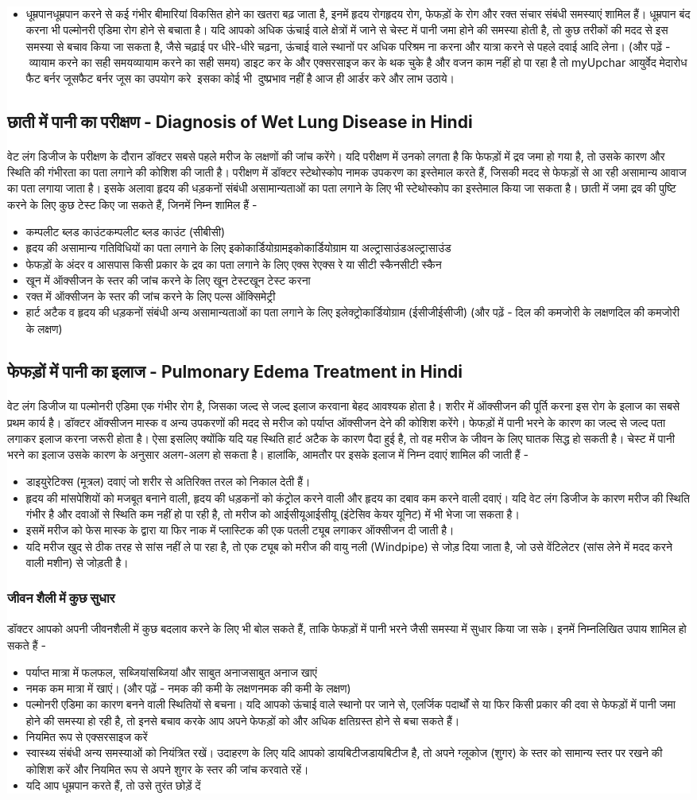 - धूम्रपानधूम्रपान करने से कई गंभीर बीमारियां विकसित होने का खतरा बढ़ जाता है, इनमें हृदय रोगहृदय रोग, फेफड़ों के रोग और रक्त संचार संबंधी समस्याएं शामिल हैं। धूम्रपान बंद करना भी पल्मोनरी एडिमा रोग होने से बचाता है।
यदि आपको अधिक ऊंचाई वाले क्षेत्रों में जाने से चेस्ट में पानी जमा होने की समस्या होती है, तो कुछ तरीकों की मदद से इस समस्या से बचाव किया जा सकता है, जैसे चढ़ाई पर धीरे-धीरे चढ़ना, ऊंचाई वाले स्थानों पर अधिक परिश्रम ना करना और यात्रा करने से पहले दवाई आदि लेना।
(और पढ़ें - व्यायाम करने का सही समयव्यायाम करने का सही समय)
डाइट कर के और एक्सरसाइज कर के थक चुके है और वजन काम नहीं हो पा रहा है तो myUpchar आयुर्वेद मेदारोध फैट बर्नर जूसफैट बर्नर जूस का उपयोग करे  इसका कोई भी  दुष्प्रभाव नहीं है आज ही आर्डर करे और लाभ उठाये।

## छाती में पानी का परीक्षण - Diagnosis of Wet Lung Disease in Hindi
वेट लंग डिजीज के परीक्षण के दौरान डॉक्टर सबसे पहले मरीज के लक्षणों की जांच करेंगे। यदि परीक्षण में उनको लगता है कि फेफड़ों में द्रव जमा हो गया है, तो उसके कारण और स्थिति की गंभीरता का पता लगाने की कोशिश की जाती है।
परीक्षण में डॉक्टर स्टेथोस्कोप नामक उपकरण का इस्तेमाल करते हैं, जिसकी मदद से फेफड़ों से आ रही असामान्य आवाज का पता लगाया जाता है। इसके अलावा हृदय की धड़कनों संबंधी असामान्यताओं का पता लगाने के लिए भी स्टेथोस्कोप का इस्तेमाल किया जा सकता है।
छाती में जमा द्रव की पुष्टि करने के लिए कुछ टेस्ट किए जा सकते हैं, जिनमें निम्न शामिल हैं -
- कम्पलीट ब्लड काउंटकम्पलीट ब्लड काउंट (सीबीसी)
- हृदय की असामान्य गतिविधियों का पता लगाने के लिए इकोकार्डियोग्रामइकोकार्डियोग्राम या अल्ट्रासाउंडअल्ट्रासाउंड
- फेफड़ों के अंदर व आसपास किसी प्रकार के द्रव का पता लगाने के लिए एक्स रेएक्स रे या सीटी स्कैनसीटी स्कैन
- खून में ऑक्सीजन के स्तर की जांच करने के लिए खून टेस्टखून टेस्ट करना
- रक्त में ऑक्सीजन के स्तर की जांच करने के लिए पल्स ऑक्सिमेट्री
- हार्ट अटैक व हृदय की धड़कनों संबंधी अन्य असामान्यताओं का पता लगाने के लिए इलेक्ट्रोकार्डियोग्राम (ईसीजीईसीजी)
(और पढ़ें - दिल की कमजोरी के लक्षणदिल की कमजोरी के लक्षण)

## फेफड़ों में पानी का इलाज - Pulmonary Edema Treatment in Hindi
वेट लंग डिजीज या पल्मोनरी एडिमा एक गंभीर रोग है, जिसका जल्द से जल्द इलाज करवाना बेहद आवश्यक होता है। शरीर में ऑक्सीजन की पूर्ति करना इस रोग के इलाज का सबसे प्रथम कार्य है। डॉक्टर ऑक्सीजन मास्क व अन्य उपकरणों की मदद से मरीज को पर्याप्त ऑक्सीजन देने की कोशिश करेंगे।
फेफड़ों में पानी भरने के कारण का जल्द से जल्द पता लगाकर इलाज करना जरूरी होता है। ऐसा इसलिए क्योंकि यदि यह स्थिति हार्ट अटैक के कारण पैदा हुई है, तो वह मरीज के जीवन के लिए घातक सिद्ध हो सकती है।
चेस्ट में पानी भरने का इलाज उसके कारण के अनुसार अलग-अलग हो सकता है। हालांकि, आमतौर पर इसके इलाज में निम्न दवाएं शामिल की जाती हैं -
- डाइयुरेटिक्स (मूत्रल) दवाएं जो शरीर से अतिरिक्त तरल को निकाल देती हैं।
- हृदय की मांसपेशियों को मजबूत बनाने वाली, हृदय की धड़कनों को कंट्रोल करने वाली और हृदय का दबाव कम करने वाली दवाएं।
यदि वेट लंग डिजीज के कारण मरीज की स्थिति गंभीर है और दवाओं से स्थिति कम नहीं हो पा रही है, तो मरीज को आईसीयूआईसीयू (इंटेसिव केयर यूनिट) में भी भेजा जा सकता है।
- इसमें मरीज को फेस मास्क के द्वारा या फिर नाक में प्लास्टिक की एक पतली ट्यूब लगाकर ऑक्सीजन दी जाती है।
- यदि मरीज खुद से ठीक तरह से सांस नहीं ले पा रहा है, तो एक ट्यूब को मरीज की वायु नली (Windpipe) से जोड़ दिया जाता है, जो उसे वेंटिलेटर (सांस लेने में मदद करने वाली मशीन) से जोड़ती है।
### जीवन शैली में कुछ सुधार
डॉक्टर आपको अपनी जीवनशैली में कुछ बदलाव करने के लिए भी बोल सकते हैं, ताकि फेफड़ों में पानी भरने जैसी समस्या में सुधार किया जा सके। इनमें निम्नलिखित उपाय शामिल हो सकते हैं -
- पर्याप्त मात्रा में फलफल, सब्जियांसब्जियां और साबुत अनाजसाबुत अनाज खाएं
- नमक कम मात्रा में खाएं। (और पढ़ें - नमक की कमी के लक्षणनमक की कमी के लक्षण)
- पल्मोनरी एडिमा का कारण बनने वाली स्थितियों से बचना। यदि आपको ऊंचाई वाले स्थानो पर जाने से, एलर्जिक पदार्थों से या फिर किसी प्रकार की दवा से फेफड़ों में पानी जमा होने की समस्या हो रही है, तो इनसे बचाव करके आप अपने फेफड़ों को और अधिक क्षतिग्रस्त होने से बचा सकते हैं।
- नियमित रूप से एक्सरसाइज करें
- स्वास्थ्य संबंधी अन्य समस्याओं को नियंत्रित रखें। उदाहरण के लिए यदि आपको डायबिटीजडायबिटीज है, तो अपने ग्लूकोज (शुगर) के स्तर को सामान्य स्तर पर रखने की कोशिश करें और नियमित रूप से अपने शुगर के स्तर की जांच करवाते रहें।
- यदि आप धूम्रपान करते हैं, तो उसे तुरंत छोड़ें दें